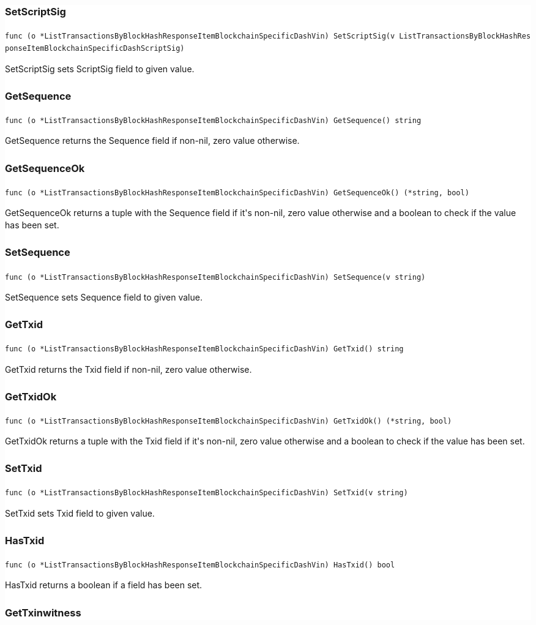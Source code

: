 ### SetScriptSig

`func (o *ListTransactionsByBlockHashResponseItemBlockchainSpecificDashVin) SetScriptSig(v ListTransactionsByBlockHashResponseItemBlockchainSpecificDashScriptSig)`

SetScriptSig sets ScriptSig field to given value.


### GetSequence

`func (o *ListTransactionsByBlockHashResponseItemBlockchainSpecificDashVin) GetSequence() string`

GetSequence returns the Sequence field if non-nil, zero value otherwise.

### GetSequenceOk

`func (o *ListTransactionsByBlockHashResponseItemBlockchainSpecificDashVin) GetSequenceOk() (*string, bool)`

GetSequenceOk returns a tuple with the Sequence field if it's non-nil, zero value otherwise
and a boolean to check if the value has been set.

### SetSequence

`func (o *ListTransactionsByBlockHashResponseItemBlockchainSpecificDashVin) SetSequence(v string)`

SetSequence sets Sequence field to given value.


### GetTxid

`func (o *ListTransactionsByBlockHashResponseItemBlockchainSpecificDashVin) GetTxid() string`

GetTxid returns the Txid field if non-nil, zero value otherwise.

### GetTxidOk

`func (o *ListTransactionsByBlockHashResponseItemBlockchainSpecificDashVin) GetTxidOk() (*string, bool)`

GetTxidOk returns a tuple with the Txid field if it's non-nil, zero value otherwise
and a boolean to check if the value has been set.

### SetTxid

`func (o *ListTransactionsByBlockHashResponseItemBlockchainSpecificDashVin) SetTxid(v string)`

SetTxid sets Txid field to given value.

### HasTxid

`func (o *ListTransactionsByBlockHashResponseItemBlockchainSpecificDashVin) HasTxid() bool`

HasTxid returns a boolean if a field has been set.

### GetTxinwitness
